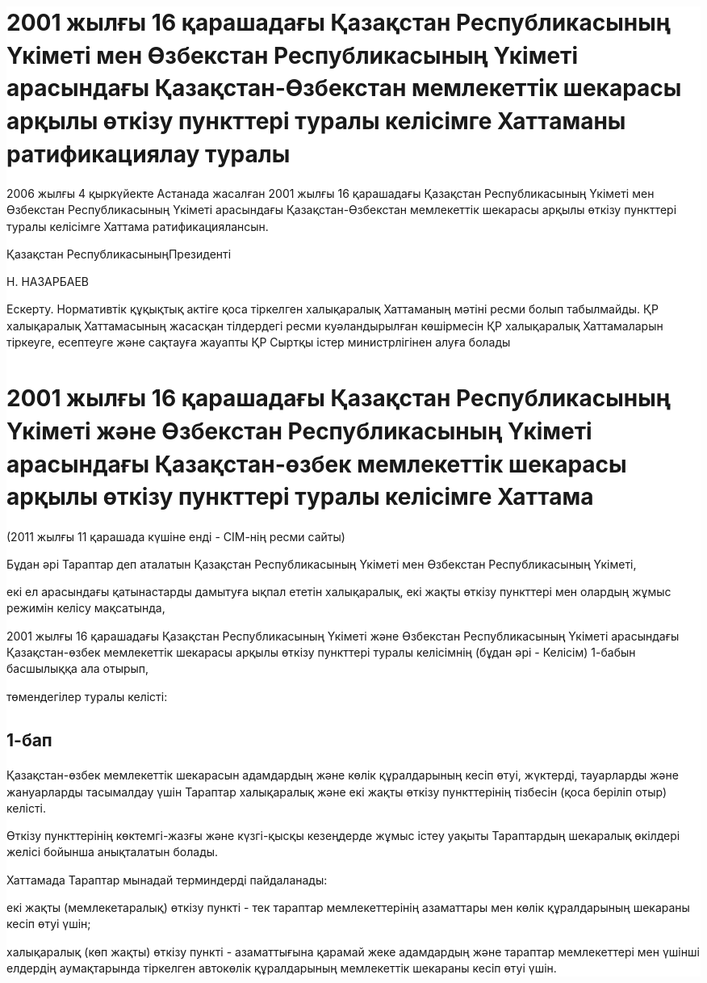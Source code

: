 # 2001 жылғы 16 қарашадағы Қазақстан Республикасының Үкіметі мен Өзбекстан Республикасының Үкіметі арасындағы Қазақстан-Өзбекстан мемлекеттік шекарасы арқылы өткізу пункттері туралы келісімге Хаттаманы ратификациялау туралы

2006 жылғы 4 қыркүйекте Астанада жасалған 2001 жылғы 16 қарашадағы Қазақстан Республикасының Үкіметі мен Өзбекстан Республикасының Үкіметі арасындағы Қазақстан-Өзбекстан мемлекеттік шекарасы арқылы өткізу пункттері туралы келісімге Хаттама ратификациялансын.

Қа­зақ­стан Рес­пуб­ли­ка­сы­ныңПре­зи­ден­ті

Н. НА­ЗАР­БА­ЕВ

Ескерту. Нормативтік құқықтық актіге қоса тіркелген халықаралық Хаттаманың мәтіні ресми болып табылмайды. ҚР халықаралық Хаттамасының жасасқан тілдердегі ресми куәландырылған көшірмесін ҚР халықаралық Хаттамаларын тіркеуге, есептеуге және сақтауға жауапты ҚР Сыртқы істер министрлігінен алуға болады

# 2001 жылғы 16 қарашадағы Қазақстан Республикасының Үкіметі және Өзбекстан Республикасының Үкіметі арасындағы Қазақстан-өзбек мемлекеттік шекарасы арқылы өткізу пункттері туралы келісімге Хаттама

(2011 жылғы 11 қарашада күшіне енді - СІМ-нің ресми сайты)

Бұдан әрі Тараптар деп аталатын Қазақстан Республикасының Үкіметі мен Өзбекстан Республикасының Үкіметі,

екі ел арасындағы қатынастарды дамытуға ықпал ететін халықаралық, екі жақты өткізу пункттері мен олардың жұмыс режимін келісу мақсатында,

2001 жылғы 16 қарашадағы Қазақстан Республикасының Үкіметі және Өзбекстан Республикасының Үкіметі арасындағы Қазақстан-өзбек мемлекеттік шекарасы арқылы өткізу пункттері туралы келісімнің (бұдан әрі - Келісім) 1-бабын басшылыққа ала отырып,

төмендегілер туралы келісті:

## 1-бап

Қазақстан-өзбек мемлекеттік шекарасын адамдардың және көлік құралдарының кесіп өтуі, жүктерді, тауарларды және жануарларды тасымалдау үшін Тараптар халықаралық және екі жақты өткізу пункттерінің тізбесін (қоса беріліп отыр) келісті.

Өткізу пункттерінің көктемгі-жазғы және күзгі-қысқы кезеңдерде жұмыс істеу уақыты Тараптардың шекаралық өкілдері желісі бойынша анықталатын болады.

Хаттамада Тараптар мынадай терминдерді пайдаланады:

екі жақты (мемлекетаралық) өткізу пункті - тек тараптар мемлекеттерінің азаматтары мен көлік құралдарының шекараны кесіп өтуі үшін;

халықаралық (көп жақты) өткізу пункті - азаматтығына қарамай жеке адамдардың және тараптар мемлекеттері мен үшінші елдердің аумақтарында тіркелген автокөлік құралдарының мемлекеттік шекараны кесіп өтуі үшін.
